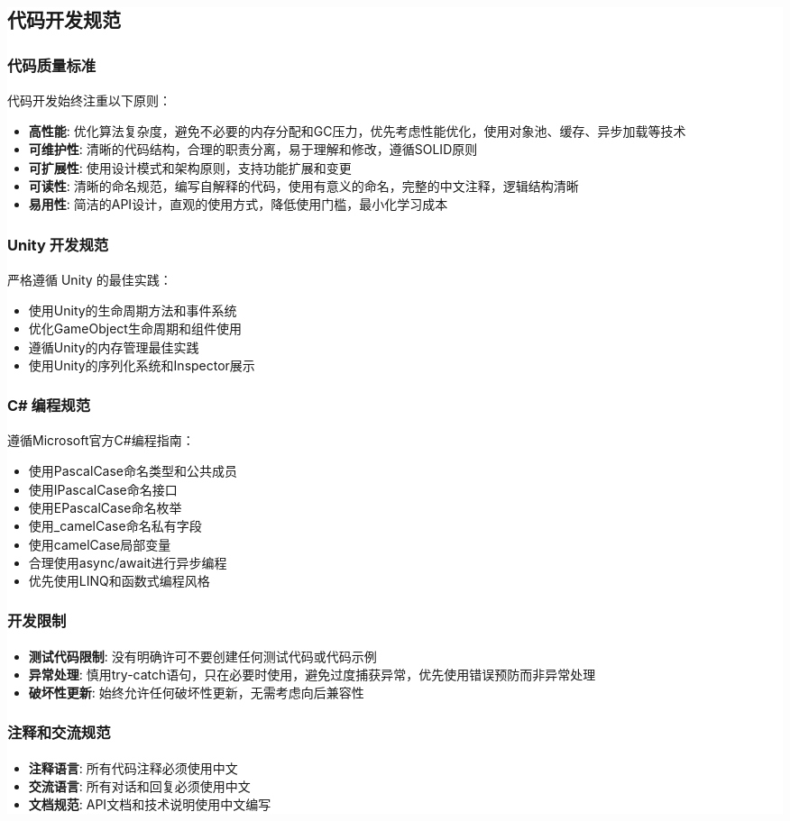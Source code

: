 ## 代码开发规范

### 代码质量标准

代码开发始终注重以下原则：

- **高性能**: 优化算法复杂度，避免不必要的内存分配和GC压力，优先考虑性能优化，使用对象池、缓存、异步加载等技术
- **可维护性**: 清晰的代码结构，合理的职责分离，易于理解和修改，遵循SOLID原则
- **可扩展性**: 使用设计模式和架构原则，支持功能扩展和变更
- **可读性**: 清晰的命名规范，编写自解释的代码，使用有意义的命名，完整的中文注释，逻辑结构清晰
- **易用性**: 简洁的API设计，直观的使用方式，降低使用门槛，最小化学习成本

### Unity 开发规范

严格遵循 Unity 的最佳实践：

- 使用Unity的生命周期方法和事件系统
- 优化GameObject生命周期和组件使用
- 遵循Unity的内存管理最佳实践
- 使用Unity的序列化系统和Inspector展示

### C# 编程规范

遵循Microsoft官方C#编程指南：

- 使用PascalCase命名类型和公共成员
- 使用IPascalCase命名接口
- 使用EPascalCase命名枚举
- 使用_camelCase命名私有字段
- 使用camelCase局部变量
- 合理使用async/await进行异步编程
- 优先使用LINQ和函数式编程风格

### 开发限制

- **测试代码限制**: 没有明确许可不要创建任何测试代码或代码示例
- **异常处理**: 慎用try-catch语句，只在必要时使用，避免过度捕获异常，优先使用错误预防而非异常处理
- **破坏性更新**: 始终允许任何破坏性更新，无需考虑向后兼容性

### 注释和交流规范

- **注释语言**: 所有代码注释必须使用中文
- **交流语言**: 所有对话和回复必须使用中文
- **文档规范**: API文档和技术说明使用中文编写